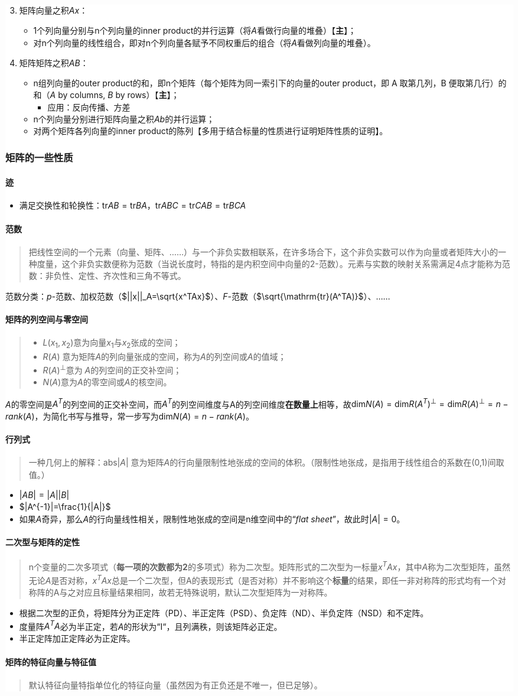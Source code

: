 3. 矩阵向量之积$Ax$：
   * 1个列向量分别与n个列向量的inner product的并行运算（将$A$看做行向量的堆叠）【**主**】；
   * 对n个列向量的线性组合，即对n个列向量各赋予不同权重后的组合（将$A$看做列向量的堆叠）。


4. 矩阵矩阵之积$AB$：
   - n组列向量的outer product的和，即n个矩阵（每个矩阵为同一索引下的向量的outer product，即 A 取第几列，B 便取第几行）的和（$A$ by columns, $B$ by rows）【**主**】；
     - 应用：反向传播、方差
   - n个列向量分别进行矩阵向量之积$Ab$的并行运算；
   - 对两个矩阵各列向量的inner product的陈列【多用于结合标量的性质进行证明矩阵性质的证明】。


### 矩阵的一些性质

#### 迹

* 满足交换性和轮换性：$\mathrm{tr}AB=\mathrm{tr}BA$，$\mathrm{tr}ABC=\mathrm{tr}CAB=\mathrm{tr}BCA$

#### 范数

> 把线性空间的一个元素（向量、矩阵、……）与一个非负实数相联系，在许多场合下，这个非负实数可以作为向量或者矩阵大小的一种度量，这个非负实数便称为范数（当说长度时，特指的是内积空间中向量的2-范数）。元素与实数的映射关系需满足4点才能称为范数：非负性、定性、齐次性和三角不等式。

范数分类：*p*-范数、加权范数（$||x||_A=\sqrt{x^TAx}$）、*F*-范数（$\sqrt{\mathrm{tr}(A^TA)}$）、……

#### 矩阵的列空间与零空间

>* $L(x_1,x_2)$意为向量$x_1$与$x_2$张成的空间；
>* $R(A)$ 意为矩阵$A$的列向量张成的空间，称为$A$的列空间或$A$的值域；
>* $R(A)^{\bot}$意为 $A$的列空间的正交补空间；
>* $N(A)$意为$A$的零空间或$A$的核空间。

$A$的零空间是$A^T$的列空间的正交补空间，而$A^T$的列空间维度与A的列空间维度**在数量上**相等，故$\mathrm{dim}N(A)=\mathrm{dim}R(A^T)^{\bot}=\mathrm{dim}R(A)^{\bot}=n-rank(A)$，为简化书写与推导，常一步写为$\mathrm{dim}N(A)=n-rank(A)$。

#### 行列式

> 一种几何上的解释：$\mathrm{abs}|A|$ 意为矩阵$A$的行向量限制性地张成的空间的体积。（限制性地张成，是指用于线性组合的系数在(0,1)间取值。）

* $|AB|=|A||B|$
* $|A^{-1}|=\frac{1}{|A|}$
* 如果$A$奇异，那么$A$的行向量线性相关，限制性地张成的空间是n维空间中的“*flat sheet*”，故此时$|A|=0$。

#### 二次型与矩阵的定性

> n个变量的二次多项式（**每一项的次数都为2**的多项式）称为二次型。矩阵形式的二次型为一标量$x^TAx$，其中$A$称为二次型矩阵，虽然无论$A$是否对称，$x^TAx$总是一个二次型，但A的表现形式（是否对称）并不影响这个**标量**的结果，即任一非对称阵的形式均有一个对称阵的A与之对应且标量结果相同，故若无特殊说明，默认二次型矩阵为一对称阵。

* 根据二次型的正负，将矩阵分为正定阵（PD）、半正定阵（PSD）、负定阵（ND）、半负定阵（NSD）和不定阵。
* 度量阵$A^TA$必为半正定，若$A$的形状为“$\mathrm{I}$“，且列满秩，则该矩阵必正定。
* 半正定阵加正定阵必为正定阵。

#### 矩阵的特征向量与特征值

> 默认特征向量特指单位化的特征向量（虽然因为有正负还是不唯一，但已足够）。
